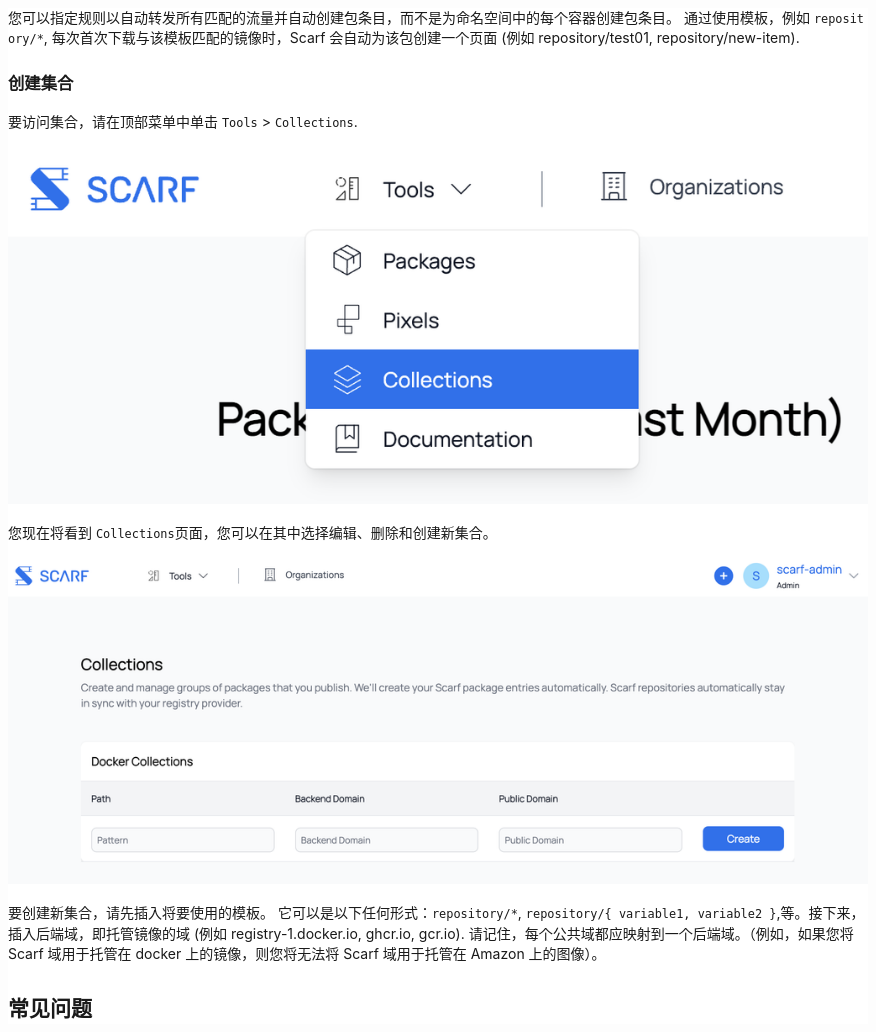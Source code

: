 您可以指定规则以自动转发所有匹配的流量并自动创建包条目，而不是为命名空间中的每个容器创建包条目。 通过使用模板，例如 ``repository/*``, 每次首次下载与该模板匹配的镜像时，Scarf 会自动为该包创建一个页面 (例如 repository/test01, repository/new-item).

### 创建集合
要访问集合，请在顶部菜单中单击 `Tools` > `Collections`.

![Collections menu](assets/pics/auto-creation/collections-menu.png)

您现在将看到 `Collections`页面，您可以在其中选择编辑、删除和创建新集合。

![Collections page](assets/pics/auto-creation/collections-page.png)

要创建新集合，请先插入将要使用的模板。 它可以是以下任何形式：``repository/*``, ``repository/{ variable1, variable2 }``,等。接下来，插入后端域，即托管镜像的域 (例如 registry-1.docker.io, ghcr.io, gcr.io). 请记住，每个公共域都应映射到一个后端域。（例如，如果您将 Scarf 域用于托管在 docker 上的镜像，则您将无法将 Scarf 域用于托管在 Amazon 上的图像）。

## 常见问题
